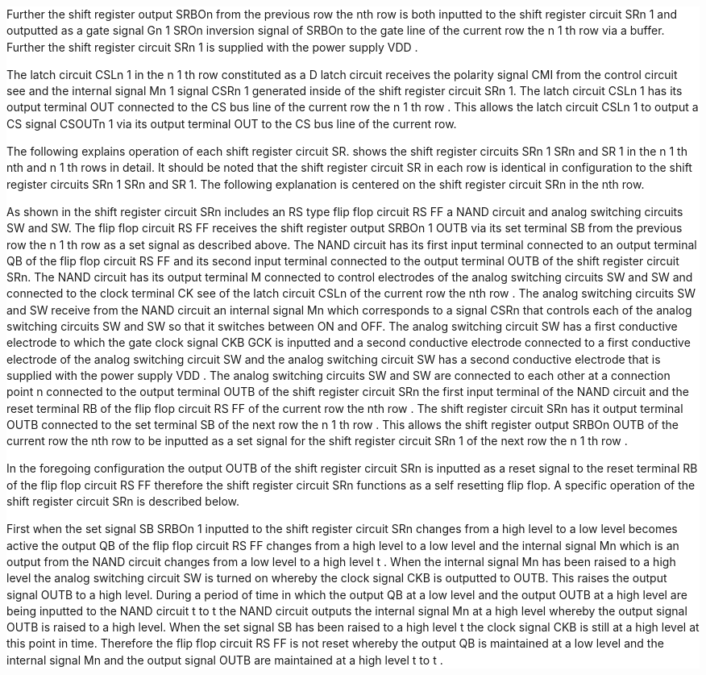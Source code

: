 Further the shift register output SRBOn from the previous row the nth row is both inputted to the shift register circuit SRn 1 and outputted as a gate signal Gn 1 SROn inversion signal of SRBOn to the gate line of the current row the n 1 th row via a buffer. Further the shift register circuit SRn 1 is supplied with the power supply VDD .

The latch circuit CSLn 1 in the n 1 th row constituted as a D latch circuit receives the polarity signal CMI from the control circuit see and the internal signal Mn 1 signal CSRn 1 generated inside of the shift register circuit SRn 1. The latch circuit CSLn 1 has its output terminal OUT connected to the CS bus line of the current row the n 1 th row . This allows the latch circuit CSLn 1 to output a CS signal CSOUTn 1 via its output terminal OUT to the CS bus line of the current row.

The following explains operation of each shift register circuit SR. shows the shift register circuits SRn 1 SRn and SR 1 in the n 1 th nth and n 1 th rows in detail. It should be noted that the shift register circuit SR in each row is identical in configuration to the shift register circuits SRn 1 SRn and SR 1. The following explanation is centered on the shift register circuit SRn in the nth row.

As shown in the shift register circuit SRn includes an RS type flip flop circuit RS FF a NAND circuit and analog switching circuits SW and SW. The flip flop circuit RS FF receives the shift register output SRBOn 1 OUTB via its set terminal SB from the previous row the n 1 th row as a set signal as described above. The NAND circuit has its first input terminal connected to an output terminal QB of the flip flop circuit RS FF and its second input terminal connected to the output terminal OUTB of the shift register circuit SRn. The NAND circuit has its output terminal M connected to control electrodes of the analog switching circuits SW and SW and connected to the clock terminal CK see of the latch circuit CSLn of the current row the nth row . The analog switching circuits SW and SW receive from the NAND circuit an internal signal Mn which corresponds to a signal CSRn that controls each of the analog switching circuits SW and SW so that it switches between ON and OFF. The analog switching circuit SW has a first conductive electrode to which the gate clock signal CKB GCK is inputted and a second conductive electrode connected to a first conductive electrode of the analog switching circuit SW and the analog switching circuit SW has a second conductive electrode that is supplied with the power supply VDD . The analog switching circuits SW and SW are connected to each other at a connection point n connected to the output terminal OUTB of the shift register circuit SRn the first input terminal of the NAND circuit and the reset terminal RB of the flip flop circuit RS FF of the current row the nth row . The shift register circuit SRn has it output terminal OUTB connected to the set terminal SB of the next row the n 1 th row . This allows the shift register output SRBOn OUTB of the current row the nth row to be inputted as a set signal for the shift register circuit SRn 1 of the next row the n 1 th row .

In the foregoing configuration the output OUTB of the shift register circuit SRn is inputted as a reset signal to the reset terminal RB of the flip flop circuit RS FF therefore the shift register circuit SRn functions as a self resetting flip flop. A specific operation of the shift register circuit SRn is described below.

First when the set signal SB SRBOn 1 inputted to the shift register circuit SRn changes from a high level to a low level becomes active the output QB of the flip flop circuit RS FF changes from a high level to a low level and the internal signal Mn which is an output from the NAND circuit changes from a low level to a high level t . When the internal signal Mn has been raised to a high level the analog switching circuit SW is turned on whereby the clock signal CKB is outputted to OUTB. This raises the output signal OUTB to a high level. During a period of time in which the output QB at a low level and the output OUTB at a high level are being inputted to the NAND circuit t to t the NAND circuit outputs the internal signal Mn at a high level whereby the output signal OUTB is raised to a high level. When the set signal SB has been raised to a high level t the clock signal CKB is still at a high level at this point in time. Therefore the flip flop circuit RS FF is not reset whereby the output QB is maintained at a low level and the internal signal Mn and the output signal OUTB are maintained at a high level t to t .
